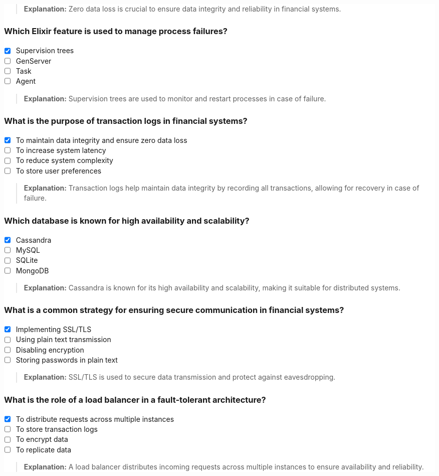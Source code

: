 > **Explanation:** Zero data loss is crucial to ensure data integrity and reliability in financial systems.

### Which Elixir feature is used to manage process failures?

- [x] Supervision trees
- [ ] GenServer
- [ ] Task
- [ ] Agent

> **Explanation:** Supervision trees are used to monitor and restart processes in case of failure.

### What is the purpose of transaction logs in financial systems?

- [x] To maintain data integrity and ensure zero data loss
- [ ] To increase system latency
- [ ] To reduce system complexity
- [ ] To store user preferences

> **Explanation:** Transaction logs help maintain data integrity by recording all transactions, allowing for recovery in case of failure.

### Which database is known for high availability and scalability?

- [x] Cassandra
- [ ] MySQL
- [ ] SQLite
- [ ] MongoDB

> **Explanation:** Cassandra is known for its high availability and scalability, making it suitable for distributed systems.

### What is a common strategy for ensuring secure communication in financial systems?

- [x] Implementing SSL/TLS
- [ ] Using plain text transmission
- [ ] Disabling encryption
- [ ] Storing passwords in plain text

> **Explanation:** SSL/TLS is used to secure data transmission and protect against eavesdropping.

### What is the role of a load balancer in a fault-tolerant architecture?

- [x] To distribute requests across multiple instances
- [ ] To store transaction logs
- [ ] To encrypt data
- [ ] To replicate data

> **Explanation:** A load balancer distributes incoming requests across multiple instances to ensure availability and reliability.
